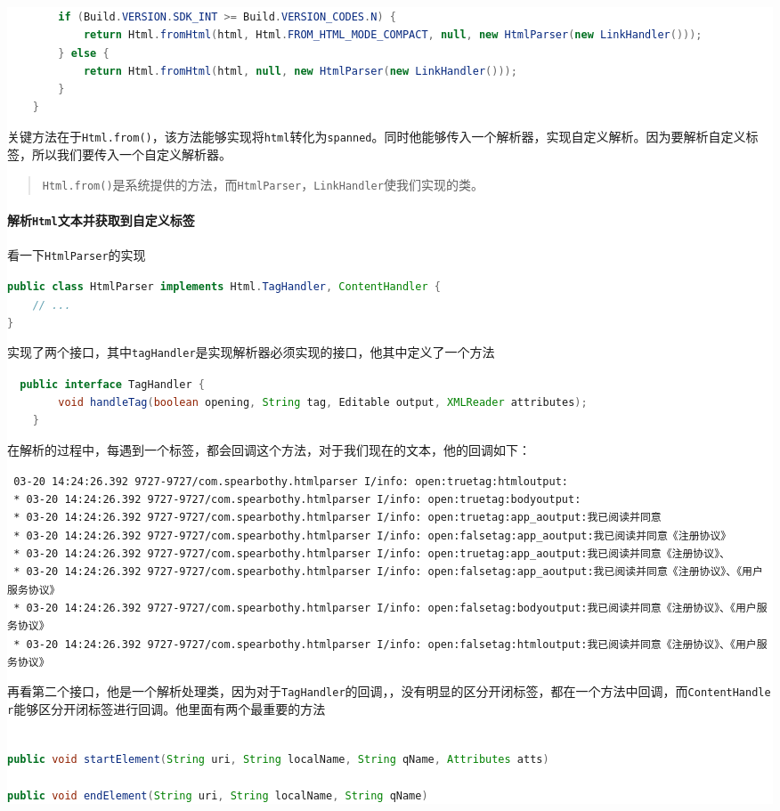 ```java 
        if (Build.VERSION.SDK_INT >= Build.VERSION_CODES.N) {
            return Html.fromHtml(html, Html.FROM_HTML_MODE_COMPACT, null, new HtmlParser(new LinkHandler()));
        } else {
            return Html.fromHtml(html, null, new HtmlParser(new LinkHandler()));
        }
    }

```
关键方法在于`Html.from()`，该方法能够实现将`html`转化为`spanned`。同时他能够传入一个解析器，实现自定义解析。因为要解析自定义标签，所以我们要传入一个自定义解析器。

> `Html.from()`是系统提供的方法，而`HtmlParser`，`LinkHandler`使我们实现的类。


#### 解析`Html`文本并获取到自定义标签

看一下`HtmlParser`的实现

```java
public class HtmlParser implements Html.TagHandler, ContentHandler {
	// ...
}
```

实现了两个接口，其中`tagHandler`是实现解析器必须实现的接口，他其中定义了一个方法

```java
  public interface TagHandler {
        void handleTag(boolean opening, String tag, Editable output, XMLReader attributes);
    }

```
在解析的过程中，每遇到一个标签，都会回调这个方法，对于我们现在的文本，他的回调如下：

```
 03-20 14:24:26.392 9727-9727/com.spearbothy.htmlparser I/info: open:truetag:htmloutput:
 * 03-20 14:24:26.392 9727-9727/com.spearbothy.htmlparser I/info: open:truetag:bodyoutput:
 * 03-20 14:24:26.392 9727-9727/com.spearbothy.htmlparser I/info: open:truetag:app_aoutput:我已阅读并同意
 * 03-20 14:24:26.392 9727-9727/com.spearbothy.htmlparser I/info: open:falsetag:app_aoutput:我已阅读并同意《注册协议》
 * 03-20 14:24:26.392 9727-9727/com.spearbothy.htmlparser I/info: open:truetag:app_aoutput:我已阅读并同意《注册协议》、
 * 03-20 14:24:26.392 9727-9727/com.spearbothy.htmlparser I/info: open:falsetag:app_aoutput:我已阅读并同意《注册协议》、《用户服务协议》
 * 03-20 14:24:26.392 9727-9727/com.spearbothy.htmlparser I/info: open:falsetag:bodyoutput:我已阅读并同意《注册协议》、《用户服务协议》
 * 03-20 14:24:26.392 9727-9727/com.spearbothy.htmlparser I/info: open:falsetag:htmloutput:我已阅读并同意《注册协议》、《用户服务协议》

```

再看第二个接口，他是一个解析处理类，因为对于`TagHandler`的回调，，没有明显的区分开闭标签，都在一个方法中回调，而`ContentHandler`能够区分开闭标签进行回调。他里面有两个最重要的方法

```java

public void startElement(String uri, String localName, String qName, Attributes atts) 

public void endElement(String uri, String localName, String qName)
```
